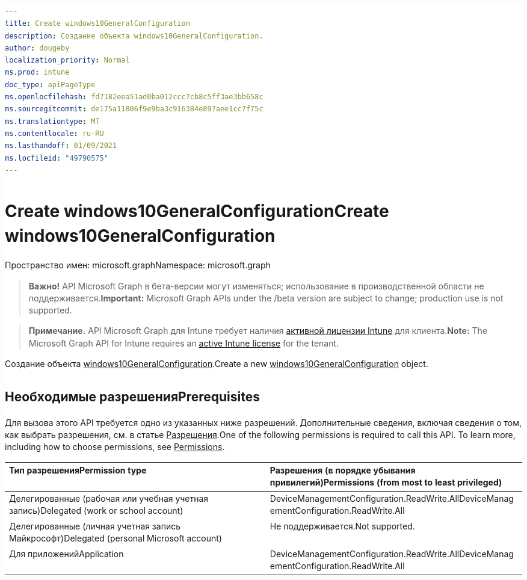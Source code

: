 ```yaml
---
title: Create windows10GeneralConfiguration
description: Создание объекта windows10GeneralConfiguration.
author: dougeby
localization_priority: Normal
ms.prod: intune
doc_type: apiPageType
ms.openlocfilehash: fd7182eea51ad0ba012ccc7cb8c5ff3ae3bb658c
ms.sourcegitcommit: de175a11806f9e9ba3c916384e897aee1cc7f75c
ms.translationtype: MT
ms.contentlocale: ru-RU
ms.lasthandoff: 01/09/2021
ms.locfileid: "49790575"
---
```

# <a name="create-windows10generalconfiguration"></a><span data-ttu-id="0f82e-103">Create windows10GeneralConfiguration</span><span class="sxs-lookup"><span data-stu-id="0f82e-103">Create windows10GeneralConfiguration</span></span>

<span data-ttu-id="0f82e-104">Пространство имен: microsoft.graph</span><span class="sxs-lookup"><span data-stu-id="0f82e-104">Namespace: microsoft.graph</span></span>

> <span data-ttu-id="0f82e-105">**Важно!** API Microsoft Graph в бета-версии могут изменяться; использование в производственной области не поддерживается.</span><span class="sxs-lookup"><span data-stu-id="0f82e-105">**Important:** Microsoft Graph APIs under the /beta version are subject to change; production use is not supported.</span></span>

> <span data-ttu-id="0f82e-106">**Примечание.** API Microsoft Graph для Intune требует наличия [активной лицензии Intune](https://go.microsoft.com/fwlink/?linkid=839381) для клиента.</span><span class="sxs-lookup"><span data-stu-id="0f82e-106">**Note:** The Microsoft Graph API for Intune requires an [active Intune license](https://go.microsoft.com/fwlink/?linkid=839381) for the tenant.</span></span>

<span data-ttu-id="0f82e-107">Создание объекта [windows10GeneralConfiguration](../resources/intune-deviceconfig-windows10generalconfiguration.md).</span><span class="sxs-lookup"><span data-stu-id="0f82e-107">Create a new [windows10GeneralConfiguration](../resources/intune-deviceconfig-windows10generalconfiguration.md) object.</span></span>

## <a name="prerequisites"></a><span data-ttu-id="0f82e-108">Необходимые разрешения</span><span class="sxs-lookup"><span data-stu-id="0f82e-108">Prerequisites</span></span>
<span data-ttu-id="0f82e-p101">Для вызова этого API требуется одно из указанных ниже разрешений. Дополнительные сведения, включая сведения о том, как выбрать разрешения, см. в статье [Разрешения](/graph/permissions-reference).</span><span class="sxs-lookup"><span data-stu-id="0f82e-p101">One of the following permissions is required to call this API. To learn more, including how to choose permissions, see [Permissions](/graph/permissions-reference).</span></span>

|<span data-ttu-id="0f82e-111">Тип разрешения</span><span class="sxs-lookup"><span data-stu-id="0f82e-111">Permission type</span></span>|<span data-ttu-id="0f82e-112">Разрешения (в порядке убывания привилегий)</span><span class="sxs-lookup"><span data-stu-id="0f82e-112">Permissions (from most to least privileged)</span></span>|
|:---|:---|
|<span data-ttu-id="0f82e-113">Делегированные (рабочая или учебная учетная запись)</span><span class="sxs-lookup"><span data-stu-id="0f82e-113">Delegated (work or school account)</span></span>|<span data-ttu-id="0f82e-114">DeviceManagementConfiguration.ReadWrite.All</span><span class="sxs-lookup"><span data-stu-id="0f82e-114">DeviceManagementConfiguration.ReadWrite.All</span></span>|
|<span data-ttu-id="0f82e-115">Делегированные (личная учетная запись Майкрософт)</span><span class="sxs-lookup"><span data-stu-id="0f82e-115">Delegated (personal Microsoft account)</span></span>|<span data-ttu-id="0f82e-116">Не поддерживается.</span><span class="sxs-lookup"><span data-stu-id="0f82e-116">Not supported.</span></span>|
|<span data-ttu-id="0f82e-117">Для приложений</span><span class="sxs-lookup"><span data-stu-id="0f82e-117">Application</span></span>|<span data-ttu-id="0f82e-118">DeviceManagementConfiguration.ReadWrite.All</span><span class="sxs-lookup"><span data-stu-id="0f82e-118">DeviceManagementConfiguration.ReadWrite.All</span></span>|
